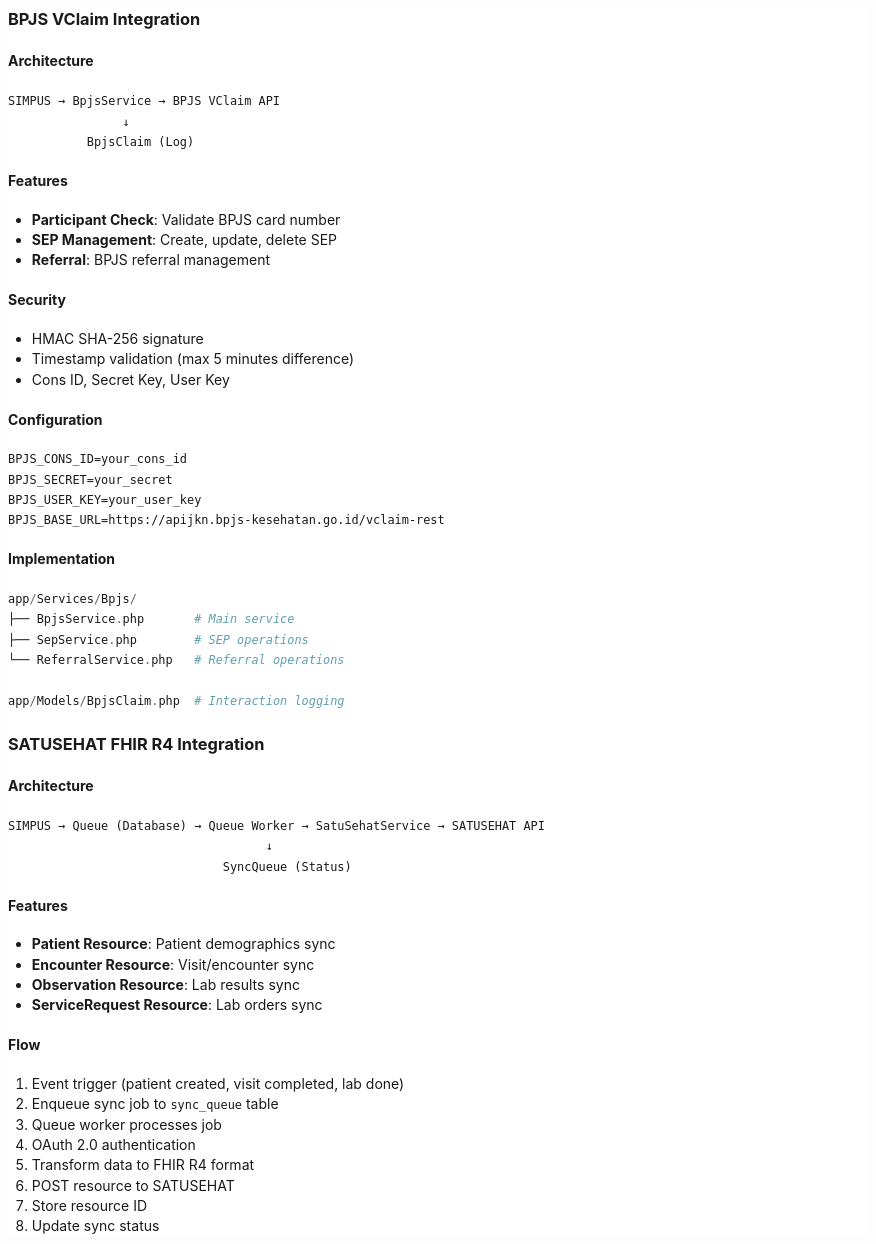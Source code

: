 ### BPJS VClaim Integration

#### Architecture
```
SIMPUS → BpjsService → BPJS VClaim API
                ↓
           BpjsClaim (Log)
```

#### Features
- **Participant Check**: Validate BPJS card number
- **SEP Management**: Create, update, delete SEP
- **Referral**: BPJS referral management

#### Security
- HMAC SHA-256 signature
- Timestamp validation (max 5 minutes difference)
- Cons ID, Secret Key, User Key

#### Configuration
```env
BPJS_CONS_ID=your_cons_id
BPJS_SECRET=your_secret
BPJS_USER_KEY=your_user_key
BPJS_BASE_URL=https://apijkn.bpjs-kesehatan.go.id/vclaim-rest
```

#### Implementation
```php
app/Services/Bpjs/
├── BpjsService.php       # Main service
├── SepService.php        # SEP operations
└── ReferralService.php   # Referral operations

app/Models/BpjsClaim.php  # Interaction logging
```

### SATUSEHAT FHIR R4 Integration

#### Architecture
```
SIMPUS → Queue (Database) → Queue Worker → SatuSehatService → SATUSEHAT API
                                    ↓
                              SyncQueue (Status)
```

#### Features
- **Patient Resource**: Patient demographics sync
- **Encounter Resource**: Visit/encounter sync
- **Observation Resource**: Lab results sync
- **ServiceRequest Resource**: Lab orders sync

#### Flow
1. Event trigger (patient created, visit completed, lab done)
2. Enqueue sync job to `sync_queue` table
3. Queue worker processes job
4. OAuth 2.0 authentication
5. Transform data to FHIR R4 format
6. POST resource to SATUSEHAT
7. Store resource ID
8. Update sync status

